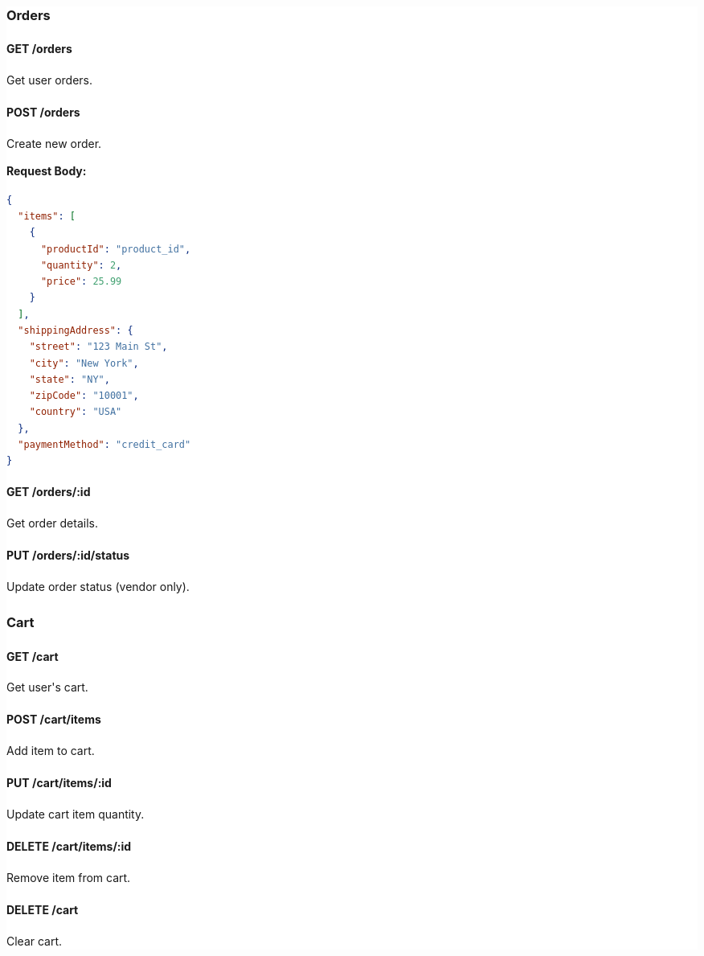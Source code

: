 ### Orders

#### GET /orders
Get user orders.

#### POST /orders
Create new order.

**Request Body:**
```json
{
  "items": [
    {
      "productId": "product_id",
      "quantity": 2,
      "price": 25.99
    }
  ],
  "shippingAddress": {
    "street": "123 Main St",
    "city": "New York",
    "state": "NY",
    "zipCode": "10001",
    "country": "USA"
  },
  "paymentMethod": "credit_card"
}
```

#### GET /orders/:id
Get order details.

#### PUT /orders/:id/status
Update order status (vendor only).

### Cart

#### GET /cart
Get user's cart.

#### POST /cart/items
Add item to cart.

#### PUT /cart/items/:id
Update cart item quantity.

#### DELETE /cart/items/:id
Remove item from cart.

#### DELETE /cart
Clear cart.
